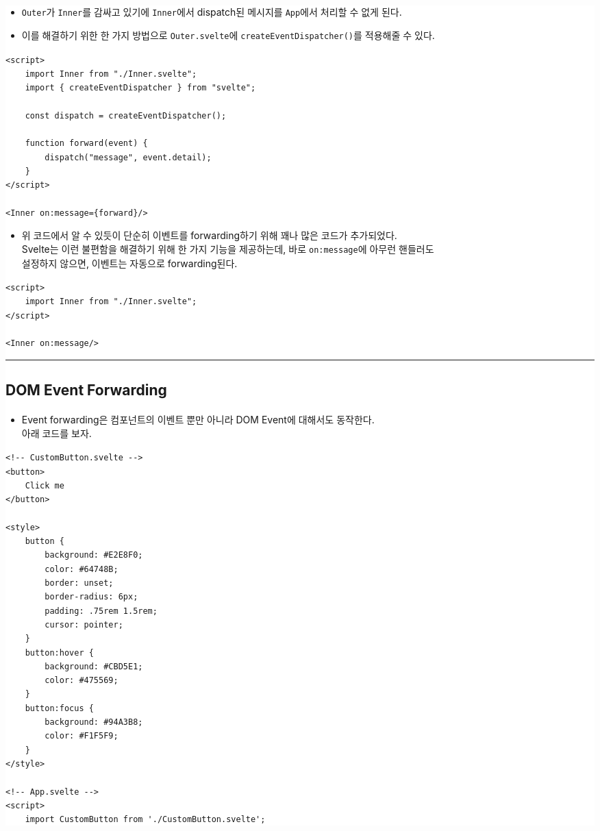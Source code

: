 - `Outer`가 `Inner`를 감싸고 있기에 `Inner`에서 dispatch된 메시지를 `App`에서 처리할 수 없게 된다.

- 이를 해결하기 위한 한 가지 방법으로 `Outer.svelte`에 `createEventDispatcher()`를 적용해줄 수 있다.

```svelte
<script>
	import Inner from "./Inner.svelte";
	import { createEventDispatcher } from "svelte";

	const dispatch = createEventDispatcher();

	function forward(event) {
		dispatch("message", event.detail);
	}
</script>

<Inner on:message={forward}/>
```

- 위 코드에서 알 수 있듯이 단순히 이벤트를 forwarding하기 위해 꽤나 많은 코드가 추가되었다.  
  Svelte는 이런 불편함을 해결하기 위해 한 가지 기능을 제공하는데, 바로 `on:message`에 아무런 핸들러도  
  설정하지 않으면, 이벤트는 자동으로 forwarding된다.

```svelte
<script>
	import Inner from "./Inner.svelte";
</script>

<Inner on:message/>
```

---

## DOM Event Forwarding

- Event forwarding은 컴포넌트의 이벤트 뿐만 아니라 DOM Event에 대해서도 동작한다.  
  아래 코드를 보자.

```svelte
<!-- CustomButton.svelte -->
<button>
	Click me
</button>

<style>
	button {
		background: #E2E8F0;
		color: #64748B;
		border: unset;
		border-radius: 6px;
		padding: .75rem 1.5rem;
		cursor: pointer;
	}
	button:hover {
		background: #CBD5E1;
		color: #475569;
	}
	button:focus {
		background: #94A3B8;
		color: #F1F5F9;
	}
</style>

<!-- App.svelte -->
<script>
	import CustomButton from './CustomButton.svelte';

```